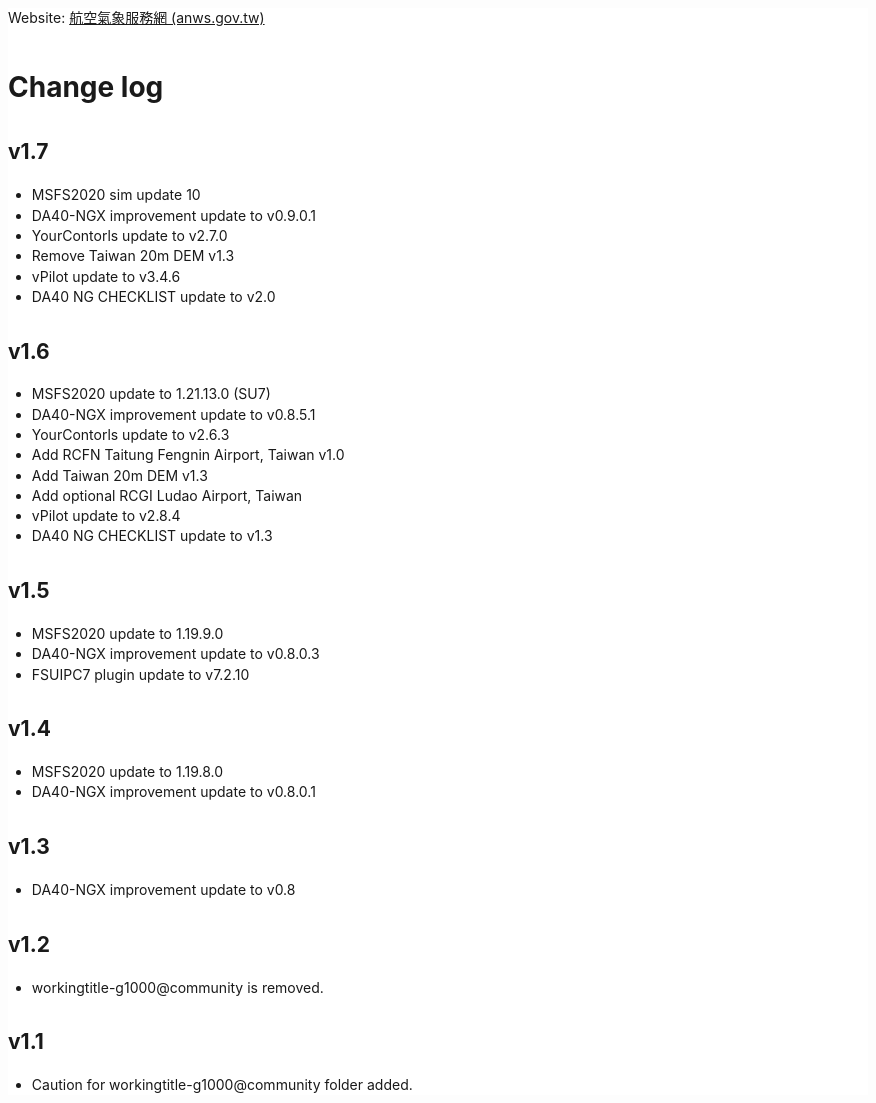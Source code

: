 Website: [航空氣象服務網 (anws.gov.tw)](https://aoaws.anws.gov.tw/AWS/index.php)

# Change log

## v1.7
* MSFS2020 sim update 10
* DA40-NGX improvement update to v0.9.0.1
* YourContorls update to v2.7.0
* Remove Taiwan 20m DEM v1.3
* vPilot update to v3.4.6
* DA40 NG CHECKLIST update to v2.0
## v1.6

* MSFS2020 update to 1.21.13.0 (SU7)
* DA40-NGX improvement update to v0.8.5.1
* YourContorls update to v2.6.3
* Add RCFN Taitung Fengnin Airport, Taiwan v1.0
* Add Taiwan 20m DEM v1.3
* Add optional RCGI Ludao Airport, Taiwan
* vPilot update to v2.8.4
* DA40 NG CHECKLIST update to v1.3

## v1.5

* MSFS2020 update to 1.19.9.0
* DA40-NGX improvement update to v0.8.0.3
* FSUIPC7 plugin update to v7.2.10

## v1.4

* MSFS2020 update to 1.19.8.0
* DA40-NGX improvement update to v0.8.0.1

## v1.3

* DA40-NGX improvement update to v0.8

## v1.2

* workingtitle-g1000@community is removed.

## v1.1

* Caution for workingtitle-g1000@community folder added.

